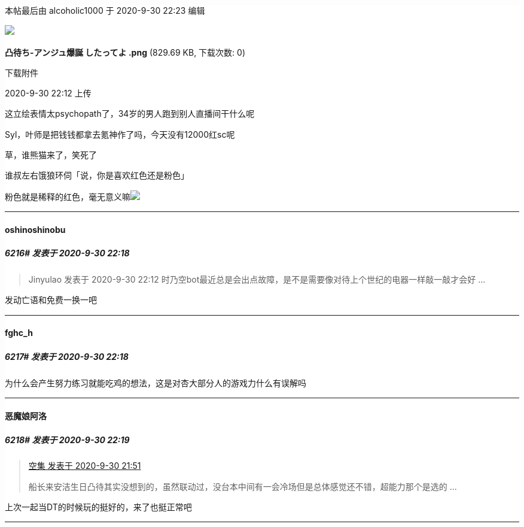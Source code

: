 
 本帖最后由 alcoholic1000 于 2020-9-30 22:23 编辑 


<img src="https://img.saraba1st.com/forum/202009/30/221218hsesskr9ekmsrz9r.png" referrerpolicy="no-referrer">


<strong>凸待ち-アンジュ爆誕 したってよ .png</strong> (829.69 KB, 下载次数: 0)

下载附件

2020-9-30 22:12 上传


这立绘表情太psychopath了，34岁的男人跑到别人直播间干什么呢


Syl，叶师是把钱钱都拿去氪神作了吗，今天没有12000红sc呢


草，谁熊猫来了，笑死了

谁叔左右饿狼环伺「说，你是喜欢红色还是粉色」

粉色就是稀释的红色，毫无意义嘛<img src="https://static.saraba1st.com/image/smiley/face2017/252.png" referrerpolicy="no-referrer">


*****

####  oshinoshinobu  
##### 6216#       发表于 2020-9-30 22:18


<blockquote>Jinyulao 发表于 2020-9-30 22:12
时乃空bot最近总是会出点故障，是不是需要像对待上个世纪的电器一样敲一敲才会好 ...</blockquote>
发动亡语和免费一换一吧


*****

####  fghc_h  
##### 6217#       发表于 2020-9-30 22:18


为什么会产生努力练习就能吃鸡的想法，这是对杏大部分人的游戏力什么有误解吗


*****

####  恶魔娘阿洛  
##### 6218#       发表于 2020-9-30 22:19


<blockquote><a href="httphttps://bbs.saraba1st.com/2b/forum.php?mod=redirect&amp;goto=findpost&amp;pid=48913359&amp;ptid=1962088" target="_blank">空集 发表于 2020-9-30 21:51</a>

船长来安洁生日凸待其实没想到的，虽然联动过，没台本中间有一会冷场但是总体感觉还不错，超能力那个是选的 ...</blockquote>
上次一起当DT的时候玩的挺好的，来了也挺正常吧


*****

